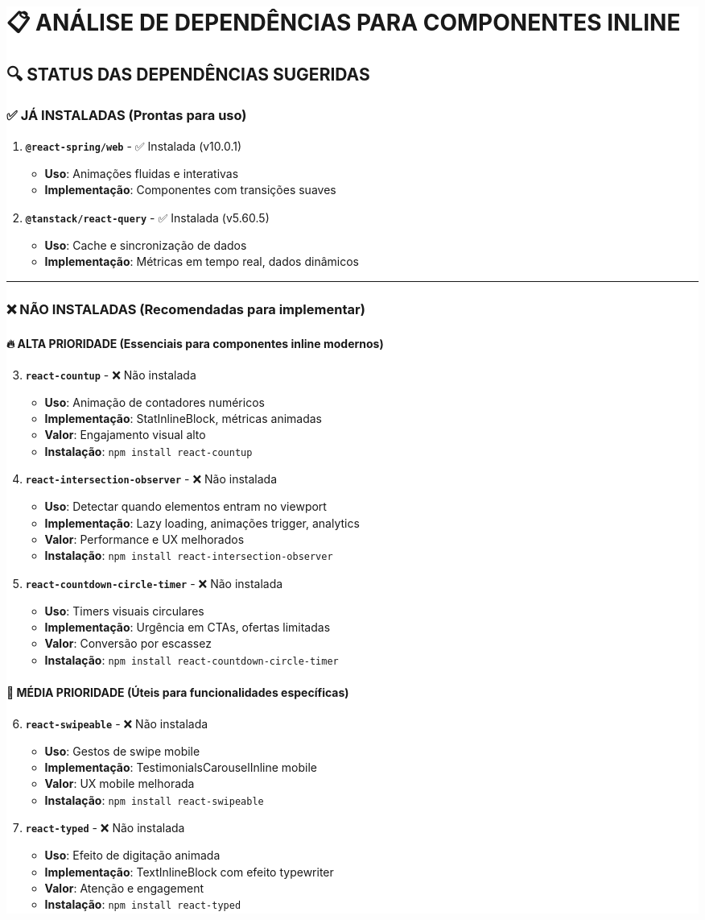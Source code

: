 # 📋 ANÁLISE DE DEPENDÊNCIAS PARA COMPONENTES INLINE

## 🔍 **STATUS DAS DEPENDÊNCIAS SUGERIDAS**

### ✅ **JÁ INSTALADAS** (Prontas para uso)
1. **`@react-spring/web`** - ✅ Instalada (v10.0.1)
   - **Uso**: Animações fluidas e interativas
   - **Implementação**: Componentes com transições suaves

2. **`@tanstack/react-query`** - ✅ Instalada (v5.60.5)
   - **Uso**: Cache e sincronização de dados
   - **Implementação**: Métricas em tempo real, dados dinâmicos

---

### ❌ **NÃO INSTALADAS** (Recomendadas para implementar)

#### 🔥 **ALTA PRIORIDADE** (Essenciais para componentes inline modernos)

3. **`react-countup`** - ❌ Não instalada
   - **Uso**: Animação de contadores numéricos
   - **Implementação**: StatInlineBlock, métricas animadas
   - **Valor**: Engajamento visual alto
   - **Instalação**: `npm install react-countup`

4. **`react-intersection-observer`** - ❌ Não instalada
   - **Uso**: Detectar quando elementos entram no viewport
   - **Implementação**: Lazy loading, animações trigger, analytics
   - **Valor**: Performance e UX melhorados
   - **Instalação**: `npm install react-intersection-observer`

5. **`react-countdown-circle-timer`** - ❌ Não instalada
   - **Uso**: Timers visuais circulares
   - **Implementação**: Urgência em CTAs, ofertas limitadas
   - **Valor**: Conversão por escassez
   - **Instalação**: `npm install react-countdown-circle-timer`

#### 🎯 **MÉDIA PRIORIDADE** (Úteis para funcionalidades específicas)

6. **`react-swipeable`** - ❌ Não instalada
   - **Uso**: Gestos de swipe mobile
   - **Implementação**: TestimonialsCarouselInline mobile
   - **Valor**: UX mobile melhorada
   - **Instalação**: `npm install react-swipeable`

7. **`react-typed`** - ❌ Não instalada
   - **Uso**: Efeito de digitação animada
   - **Implementação**: TextInlineBlock com efeito typewriter
   - **Valor**: Atenção e engagement
   - **Instalação**: `npm install react-typed`

